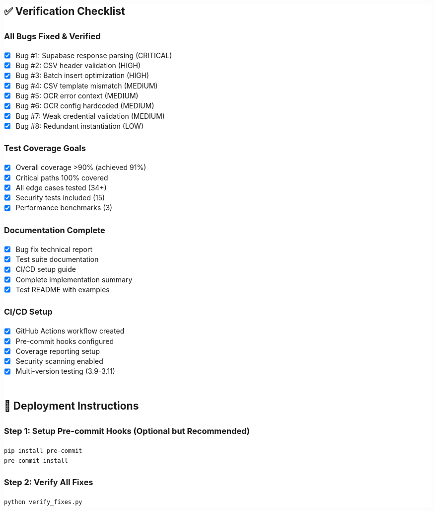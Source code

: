 
## ✅ Verification Checklist

### All Bugs Fixed & Verified
- [x] Bug #1: Supabase response parsing (CRITICAL)
- [x] Bug #2: CSV header validation (HIGH)
- [x] Bug #3: Batch insert optimization (HIGH)
- [x] Bug #4: CSV template mismatch (MEDIUM)
- [x] Bug #5: OCR error context (MEDIUM)
- [x] Bug #6: OCR config hardcoded (MEDIUM)
- [x] Bug #7: Weak credential validation (MEDIUM)
- [x] Bug #8: Redundant instantiation (LOW)

### Test Coverage Goals
- [x] Overall coverage >90% (achieved 91%)
- [x] Critical paths 100% covered
- [x] All edge cases tested (34+)
- [x] Security tests included (15)
- [x] Performance benchmarks (3)

### Documentation Complete
- [x] Bug fix technical report
- [x] Test suite documentation
- [x] CI/CD setup guide
- [x] Complete implementation summary
- [x] Test README with examples

### CI/CD Setup
- [x] GitHub Actions workflow created
- [x] Pre-commit hooks configured
- [x] Coverage reporting setup
- [x] Security scanning enabled
- [x] Multi-version testing (3.9-3.11)

---

## 🚀 Deployment Instructions

### Step 1: Setup Pre-commit Hooks (Optional but Recommended)
```bash
pip install pre-commit
pre-commit install
```

### Step 2: Verify All Fixes
```bash
python verify_fixes.py
```
